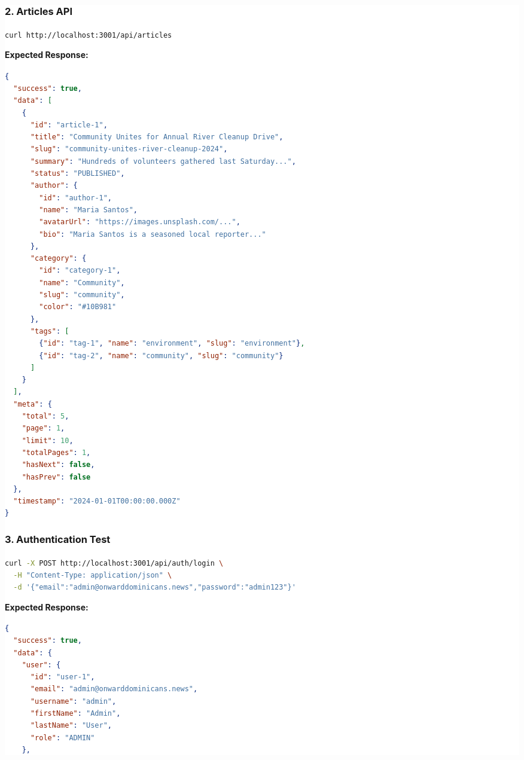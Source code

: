 ### **2. Articles API**
```bash
curl http://localhost:3001/api/articles
```
**Expected Response:**
```json
{
  "success": true,
  "data": [
    {
      "id": "article-1",
      "title": "Community Unites for Annual River Cleanup Drive",
      "slug": "community-unites-river-cleanup-2024",
      "summary": "Hundreds of volunteers gathered last Saturday...",
      "status": "PUBLISHED",
      "author": {
        "id": "author-1",
        "name": "Maria Santos",
        "avatarUrl": "https://images.unsplash.com/...",
        "bio": "Maria Santos is a seasoned local reporter..."
      },
      "category": {
        "id": "category-1",
        "name": "Community",
        "slug": "community",
        "color": "#10B981"
      },
      "tags": [
        {"id": "tag-1", "name": "environment", "slug": "environment"},
        {"id": "tag-2", "name": "community", "slug": "community"}
      ]
    }
  ],
  "meta": {
    "total": 5,
    "page": 1,
    "limit": 10,
    "totalPages": 1,
    "hasNext": false,
    "hasPrev": false
  },
  "timestamp": "2024-01-01T00:00:00.000Z"
}
```

### **3. Authentication Test**
```bash
curl -X POST http://localhost:3001/api/auth/login \
  -H "Content-Type: application/json" \
  -d '{"email":"admin@onwarddominicans.news","password":"admin123"}'
```
**Expected Response:**
```json
{
  "success": true,
  "data": {
    "user": {
      "id": "user-1",
      "email": "admin@onwarddominicans.news",
      "username": "admin",
      "firstName": "Admin",
      "lastName": "User",
      "role": "ADMIN"
    },
```